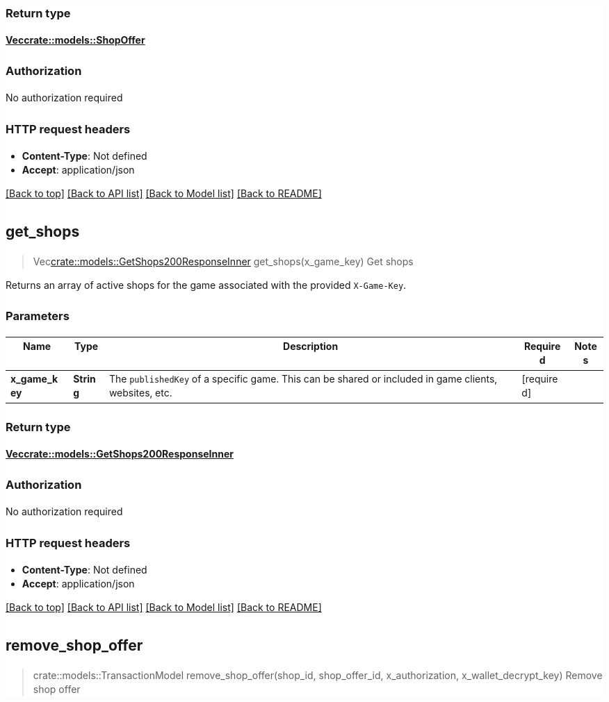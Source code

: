 ### Return type

[**Vec<crate::models::ShopOffer>**](ShopOffer.md)

### Authorization

No authorization required

### HTTP request headers

- **Content-Type**: Not defined
- **Accept**: application/json

[[Back to top]](#) [[Back to API list]](../README.md#documentation-for-api-endpoints) [[Back to Model list]](../README.md#documentation-for-models) [[Back to README]](../README.md)


## get_shops

> Vec<crate::models::GetShops200ResponseInner> get_shops(x_game_key)
Get shops

Returns an array of active shops for the game associated with the provided `X-Game-Key`.

### Parameters


Name | Type | Description  | Required | Notes
------------- | ------------- | ------------- | ------------- | -------------
**x_game_key** | **String** | The `publishedKey` of a specific game. This can be shared or included in game clients, websites, etc. | [required] |

### Return type

[**Vec<crate::models::GetShops200ResponseInner>**](getShops_200_response_inner.md)

### Authorization

No authorization required

### HTTP request headers

- **Content-Type**: Not defined
- **Accept**: application/json

[[Back to top]](#) [[Back to API list]](../README.md#documentation-for-api-endpoints) [[Back to Model list]](../README.md#documentation-for-models) [[Back to README]](../README.md)


## remove_shop_offer

> crate::models::TransactionModel remove_shop_offer(shop_id, shop_offer_id, x_authorization, x_wallet_decrypt_key)
Remove shop offer
